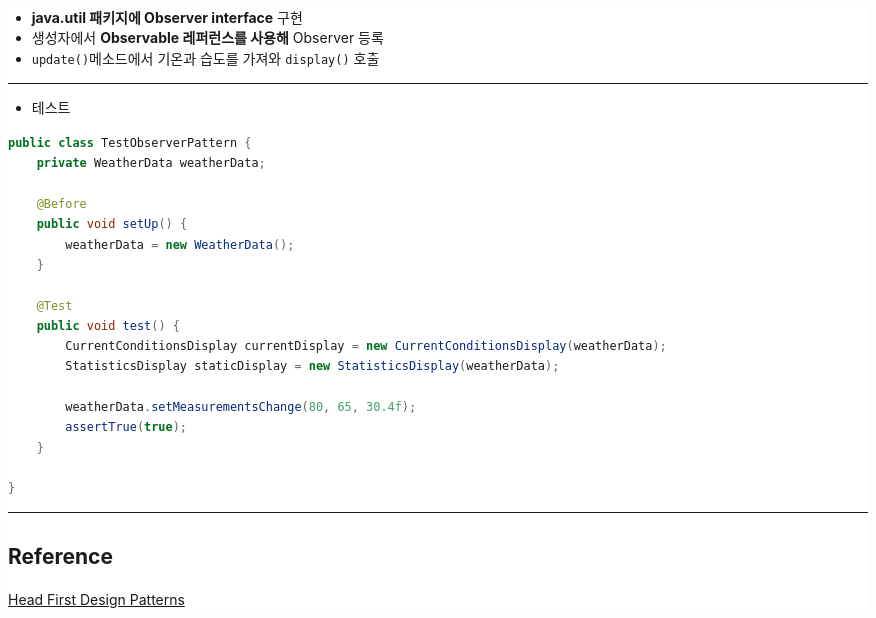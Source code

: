 - **java.util 패키지에 Observer interface** 구현
- 생성자에서 **Observable 레퍼런스를 사용해** Observer 등록 
- `update()`메소드에서 기온과 습도를 가져와 `display()` 호출

---

- 테스트

```java
public class TestObserverPattern {
	private WeatherData weatherData;
	
	@Before
	public void setUp() {
		weatherData = new WeatherData();
	}
	
	@Test
	public void test() {
		CurrentConditionsDisplay currentDisplay = new CurrentConditionsDisplay(weatherData);
		StatisticsDisplay staticDisplay = new StatisticsDisplay(weatherData);
		
		weatherData.setMeasurementsChange(80, 65, 30.4f);
		assertTrue(true);
	}
	
}
```

---

## Reference

[Head First Design Patterns](http://www.hanbit.co.kr/store/books/look.php?p_code=B9860513241)
